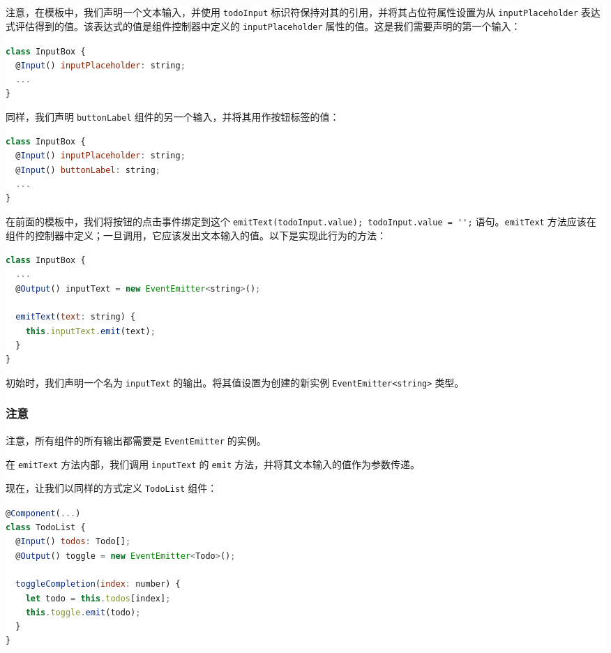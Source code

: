 注意，在模板中，我们声明一个文本输入，并使用 `todoInput` 标识符保持对其的引用，并将其占位符属性设置为从 `inputPlaceholder` 表达式评估得到的值。该表达式的值是组件控制器中定义的 `inputPlaceholder` 属性的值。这是我们需要声明的第一个输入：

```js
class InputBox { 
  @Input() inputPlaceholder: string; 
  ... 
} 

```

同样，我们声明 `buttonLabel` 组件的另一个输入，并将其用作按钮标签的值：

```js
class InputBox { 
  @Input() inputPlaceholder: string; 
  @Input() buttonLabel: string; 
  ... 
} 

```

在前面的模板中，我们将按钮的点击事件绑定到这个 `emitText(todoInput.value); todoInput.value = '';` 语句。`emitText` 方法应该在组件的控制器中定义；一旦调用，它应该发出文本输入的值。以下是实现此行为的方法：

```js
class InputBox { 
  ... 
  @Output() inputText = new EventEmitter<string>();

  emitText(text: string) { 
    this.inputText.emit(text); 
  } 
} 

```

初始时，我们声明一个名为 `inputText` 的输出。将其值设置为创建的新实例 `EventEmitter<string>` 类型。

### 注意

注意，所有组件的所有输出都需要是 `EventEmitter` 的实例。

在 `emitText` 方法内部，我们调用 `inputText` 的 `emit` 方法，并将其文本输入的值作为参数传递。

现在，让我们以同样的方式定义 `TodoList` 组件：

```js
@Component(...) 
class TodoList { 
  @Input() todos: Todo[]; 
  @Output() toggle = new EventEmitter<Todo>();

  toggleCompletion(index: number) { 
    let todo = this.todos[index]; 
    this.toggle.emit(todo); 
  } 
} 

```
